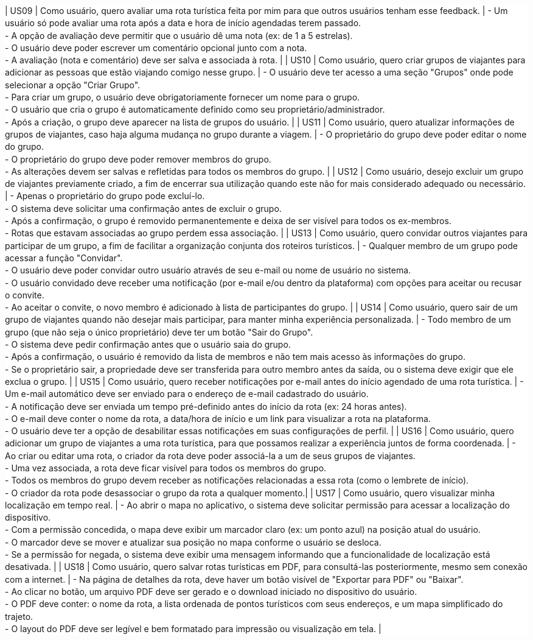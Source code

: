 | US09 | Como usuário, quero avaliar uma rota turística feita por mim para que outros usuários tenham esse feedback. | - Um usuário só pode avaliar uma rota após a data e hora de início agendadas terem passado. <br> - A opção de avaliação deve permitir que o usuário dê uma nota (ex: de 1 a 5 estrelas). <br> - O usuário deve poder escrever um comentário opcional junto com a nota. <br> - A avaliação (nota e comentário) deve ser salva e associada à rota.  |
| US10  | Como usuário, quero criar grupos de viajantes para adicionar as pessoas que estão viajando comigo nesse grupo.                                                     | - O usuário deve ter acesso a uma seção "Grupos" onde pode selecionar a opção "Criar Grupo". <br> - Para criar um grupo, o usuário deve obrigatoriamente fornecer um nome para o grupo. <br> - O usuário que cria o grupo é automaticamente definido como seu proprietário/administrador. <br> - Após a criação, o grupo deve aparecer na lista de grupos do usuário. |
| US11  | Como usuário, quero atualizar informações de grupos de viajantes, caso haja alguma mudança no grupo durante a viagem. | - O proprietário do grupo deve poder editar o nome do grupo. <br> - O proprietário do grupo deve poder remover membros do grupo. <br> - As alterações devem ser salvas e refletidas para todos os membros do grupo.  |
| US12  | Como usuário, desejo excluir um grupo de viajantes previamente criado, a fim de encerrar sua utilização quando este não for mais considerado adequado ou necessário.                                                       | - Apenas o proprietário do grupo pode excluí-lo. <br> - O sistema deve solicitar uma confirmação antes de excluir o grupo. <br> - Após a confirmação, o grupo é removido permanentemente e deixa de ser visível para todos os ex-membros. <br> - Rotas que estavam associadas ao grupo perdem essa associação.  |
| US13  | Como usuário, quero convidar outros viajantes para participar de um grupo, a fim de facilitar a organização conjunta dos roteiros turísticos.                                                 | - Qualquer membro de um grupo pode acessar a função "Convidar". <br> - O usuário deve poder convidar outro usuário através de seu e-mail ou nome de usuário no sistema. <br> - O usuário convidado deve receber uma notificação (por e-mail e/ou dentro da plataforma) com opções para aceitar ou recusar o convite. <br> - Ao aceitar o convite, o novo membro é adicionado à lista de participantes do grupo. |
| US14  | Como usuário, quero sair de um grupo de viajantes quando não desejar mais participar, para manter minha experiência personalizada.                                                       | - Todo membro de um grupo (que não seja o único proprietário) deve ter um botão "Sair do Grupo". <br> - O sistema deve pedir confirmação antes que o usuário saia do grupo. <br> - Após a confirmação, o usuário é removido da lista de membros e não tem mais acesso às informações do grupo. <br> - Se o proprietário sair, a propriedade deve ser transferida para outro membro antes da saída, ou o sistema deve exigir que ele exclua o grupo. |
| US15  | Como usuário, quero receber notificações por e-mail antes do início agendado de uma rota turística.                                   | - Um e-mail automático deve ser enviado para o endereço de e-mail cadastrado do usuário. <br> - A notificação deve ser enviada um tempo pré-definido antes do início da rota (ex: 24 horas antes). <br> - O e-mail deve conter o nome da rota, a data/hora de início e um link para visualizar a rota na plataforma. <br> - O usuário deve ter a opção de desabilitar essas notificações em suas configurações de perfil.   |
| US16  | Como usuário, quero adicionar um grupo de viajantes a uma rota turística, para que possamos realizar a experiência juntos de forma coordenada.                                    | - Ao criar ou editar uma rota, o criador da rota deve poder associá-la a um de seus grupos de viajantes. <br> - Uma vez associada, a rota deve ficar visível para todos os membros do grupo. <br> - Todos os membros do grupo devem receber as notificações relacionadas a essa rota (como o lembrete de início). <br> - O criador da rota pode desassociar o grupo da rota a qualquer momento.|
| US17  | Como usuário, quero visualizar minha localização em tempo real.                                                           | - Ao abrir o mapa no aplicativo, o sistema deve solicitar permissão para acessar a localização do dispositivo. <br> - Com a permissão concedida, o mapa deve exibir um marcador claro (ex: um ponto azul) na posição atual do usuário. <br> - O marcador deve se mover e atualizar sua posição no mapa conforme o usuário se desloca. <br> - Se a permissão for negada, o sistema deve exibir uma mensagem informando que a funcionalidade de localização está desativada.   |
| US18  | Como usuário, quero salvar rotas turísticas em PDF, para consultá-las posteriormente, mesmo sem conexão com a internet.                                                    | - Na página de detalhes da rota, deve haver um botão visível de "Exportar para PDF" ou "Baixar". <br> - Ao clicar no botão, um arquivo PDF deve ser gerado e o download iniciado no dispositivo do usuário. <br> - O PDF deve conter: o nome da rota, a lista ordenada de pontos turísticos com seus endereços, e um mapa simplificado do trajeto. <br> - O layout do PDF deve ser legível e bem formatado para impressão ou visualização em tela.   |